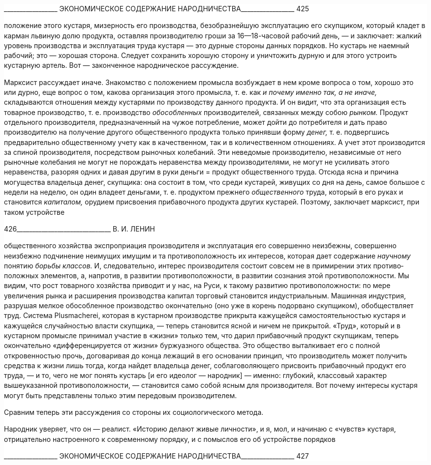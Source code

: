   

_________________ ЭКОНОМИЧЕСКОЕ СОДЕРЖАНИЕ НАРОДНИЧЕСТВА_________________ 425

положение этого кустаря, мизерность его производства, безобразнейшую эксплуатацию его скупщиком, который кладет в карман львиную долю продукта, оставляя производи­телю гроши за 16—18-часовой рабочий день, — и заключает: жалкий уровень произ­водства и эксплуатация труда кустаря — это дурные стороны данных порядков. Но кустарь не наемный рабочий; это — хорошая сторона. Следует сохранить хорошую сторону и уничтожить дурную и для этого устроить кустарную артель. Вот — закон­ченное народническое рассуждение.

Марксист рассуждает иначе. Знакомство с положением промысла возбуждает в нем кроме вопроса о том, хорошо это или дурно, еще вопрос о том, какова организация это­го промысла, т. е. как _и почему именно так, а не иначе,_ складываются отношения меж­ду кустарями по производству данного продукта. И он видит, что эта организация есть товарное производство, т. е. производство _обособленных_ производителей, связанных между собою _рынком._ Продукт отдельного производителя, предназначенный на чужое потребление, может дойти до потребителя и дать право производителю на получение другого общественного продукта только принявши форму _денег,_ т. е. подвергшись предварительно общественному учету как в качественном, так и в количественном от­ношениях. А учет этот производится за спиной производителя, посредством рыночных колебаний. Эти неведомые производителю, независимые от него рыночные колебания не могут не порождать неравенства между производителями, не могут не усиливать этого неравенства, разоряя одних и давая другим в руки деньги = продукт обществен­ного труда. Отсюда ясна и причина могущества владельца денег, скупщика: она состо­ит в том, что среди кустарей, живущих со дня на день, самое большое с недели на неде­лю, он один владеет деньгами, т. е. продуктом прежнего _общественного_ труда, который в его руках и становится _капиталом,_ орудием присвоения прибавочного продукта дру­гих кустарей. Поэтому, заключает марксист, при таком устройстве

  

426______________________________ В. И. ЛЕНИН

общественного хозяйства экспроприация производителя и эксплуатация его совершен­но неизбежны, совершенно неизбежно подчинение неимущих имущим и та противопо­ложность их интересов, которая дает содержание _научному_ понятию _борьбы классов._ И, следовательно, интерес производителя состоит совсем не в примирении этих противо­положных элементов, а, напротив, в развитии противоположности, в развитии сознания этой противоположности. Мы видим, что рост товарного хозяйства приводит и у нас, на Руси, к такому развитию противоположности: по мере увеличения рынка и расши­рения производства капитал торговый становится индустриальным. Машинная индуст­рия, разрушая мелкое обособленное производство окончательно (оно уже в корень по­дорвано скупщиком), обобществляет труд. Система Plusmacherei, которая в кустарном производстве прикрыта кажущейся самостоятельностью кустаря и кажущейся случай­ностью власти скупщика, — теперь становится ясной и ничем не прикрытой. «Труд», который и в кустарном промысле принимал участие в «жизни» только тем, что дарил прибавочный продукт скупщикам, теперь окончательно «дифференцируется от жизни» буржуазного общества. Это общество выталкивает его с полной откровенностью прочь, договаривая до конца лежащий в его основании принцип, что производитель может по­лучить средства к жизни лишь тогда, когда найдет владельца денег, соблаговоляющего присвоить прибавочный продукт его труда, — и то, чего не мог понять кустарь [и его идеолог — народник] — именно: глубокий, классовый характер вышеуказанной проти­воположности, — становится само собой ясным для производителя. Вот почему инте­ресы кустаря могут быть представлены только этим передовым производителем.

Сравним теперь эти рассуждения со стороны их социологического метода.

Народник уверяет, что он — реалист. «Историю делают живые личности», и я, мол, и начинаю с «чувств» кустаря, отрицательно настроенного к современному порядку, и с помыслов его об устройстве порядков

  

_________________ ЭКОНОМИЧЕСКОЕ СОДЕРЖАНИЕ НАРОДНИЧЕСТВА_________________ 427
